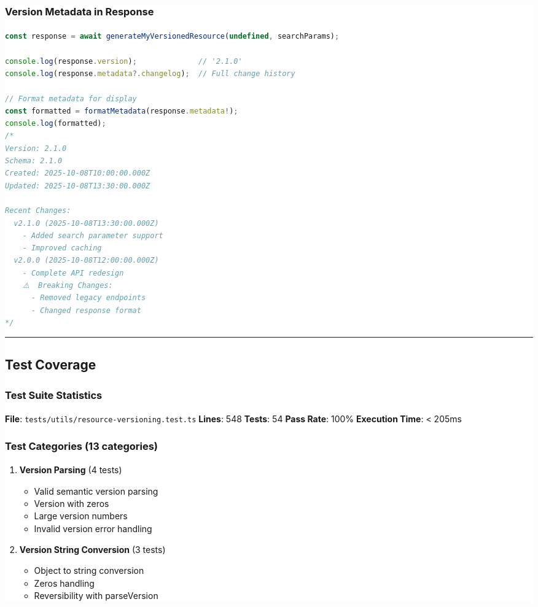 ### Version Metadata in Response

```typescript
const response = await generateMyVersionedResource(undefined, searchParams);

console.log(response.version);              // '2.1.0'
console.log(response.metadata?.changelog);  // Full change history

// Format metadata for display
const formatted = formatMetadata(response.metadata!);
console.log(formatted);
/*
Version: 2.1.0
Schema: 2.1.0
Created: 2025-10-08T10:00:00.000Z
Updated: 2025-10-08T13:30:00.000Z

Recent Changes:
  v2.1.0 (2025-10-08T13:30:00.000Z)
    - Added search parameter support
    - Improved caching
  v2.0.0 (2025-10-08T12:00:00.000Z)
    - Complete API redesign
    ⚠️  Breaking Changes:
      - Removed legacy endpoints
      - Changed response format
*/
```

---

## Test Coverage

### Test Suite Statistics

**File**: `tests/utils/resource-versioning.test.ts`
**Lines**: 548
**Tests**: 54
**Pass Rate**: 100%
**Execution Time**: < 205ms

### Test Categories (13 categories)

1. **Version Parsing** (4 tests)
   - Valid semantic version parsing
   - Version with zeros
   - Large version numbers
   - Invalid version error handling

2. **Version String Conversion** (3 tests)
   - Object to string conversion
   - Zeros handling
   - Reversibility with parseVersion
